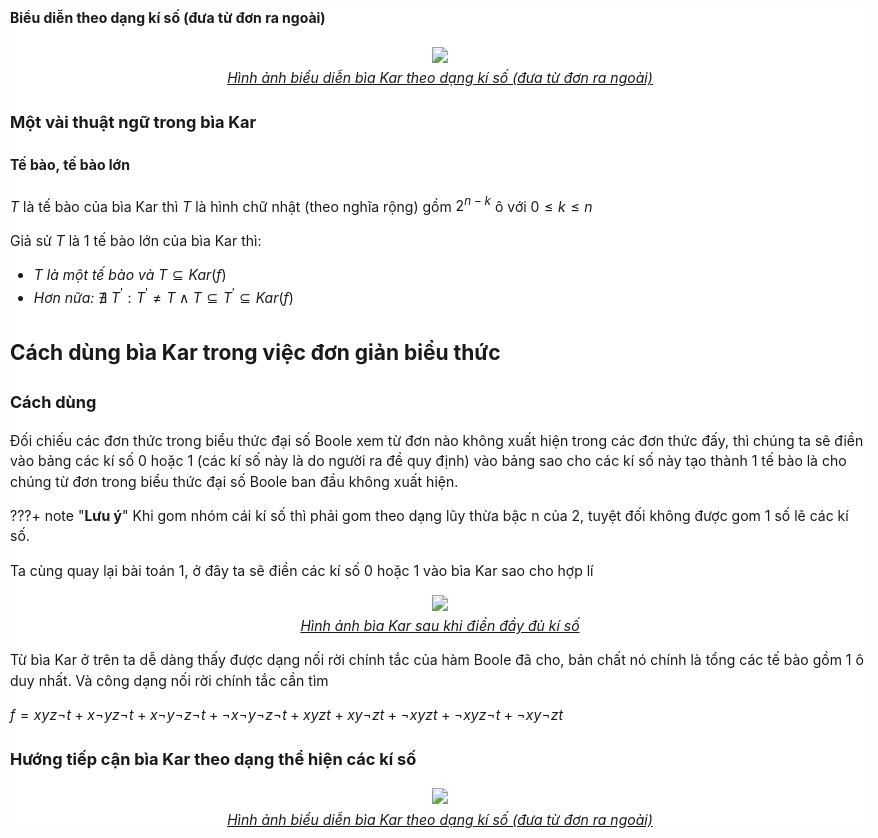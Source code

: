 #### __Biểu diễn theo dạng kí số (đưa từ đơn ra ngoài)__

<figure align="center">
	<a href="https://user-images.githubusercontent.com/86739367/142407432-4f93badc-caff-4cdb-bc90-74c4bfdc98dd.png"><img src="https://user-images.githubusercontent.com/86739367/142407432-4f93badc-caff-4cdb-bc90-74c4bfdc98dd.png"></a>
	<figcaption><a href="#" title="" class = "link_for_hover" ><i>Hình ảnh biểu diễn bìa Kar theo dạng kí số (đưa từ đơn ra ngoài)</i></a></figcaption>
</figure>

### __Một vài thuật ngữ trong bìa Kar__
#### __Tế bào, tế bào lớn__

$T$ là tế bào của bìa Kar thì $T$ là hình chữ nhật (theo nghĩa rộng) gồm $2^{n-k}$ ô với $0 \le k \le n$

Giả sử $T$ là 1 tế bào lớn của bìa Kar thì:

- $T$ *là một tế bào và* $T \subseteq Kar \big(f\big)$  
- *Hơn nữa:* $\nexists \ T^{'}:  T^{'} \ne T \wedge T \subseteq T^{'}   \subseteq Kar \big(f\big)$ 

## __Cách dùng bìa Kar trong việc đơn giản biểu thức__
### __Cách dùng__

Đối chiếu các đơn thức trong biểu thức đại số Boole xem từ đơn nào không xuất hiện trong các đơn thức đấy, thì chúng ta sẽ điền vào bảng các kí số 0 hoặc 1 (các kí số này là do người ra đề quy định) vào bảng sao cho các kí số này tạo thành 1 tế bào là cho chúng từ đơn trong biểu thức đại số Boole ban đầu không xuất hiện. 

???+ note "__Lưu ý__"
    Khi gom nhóm cái kí số thì phải gom theo dạng lũy thừa bậc n của 2, tuyệt đối không được gom 1 số lẽ các kí số. 

Ta cùng quay lại bài toán 1, ở đây ta sẽ điền các kí số 0 hoặc 1 vào bìa Kar sao cho hợp lí

<figure align="center">
	<a href="https://user-images.githubusercontent.com/86739367/142408551-b59d37fb-3c2d-4ea2-80b5-5aa71af33c97.png"><img src="https://user-images.githubusercontent.com/86739367/142408551-b59d37fb-3c2d-4ea2-80b5-5aa71af33c97.png"></a>
	<figcaption><a href="#" title="" class = "link_for_hover" ><i>Hình ảnh bìa Kar sau khi điền đầy đủ kí số</i></a></figcaption>
</figure>

Từ bìa Kar ở trên ta dễ dàng thấy được dạng nối rời chính tắc của hàm Boole đã cho, bản chất nó chính là tổng các tế bào gồm 1 ô duy nhất. Và công dạng nối rời chính tắc cần tìm

$f = xyz \neg t + x \neg y z \neg t + x \neg y \neg z \neg t + \neg x \neg y \neg z \neg t + xyzt + xy \neg z t + \neg x yzt + \neg x yz \neg t + \neg x y \neg z t$

### __Hướng tiếp cận bìa Kar theo dạng thể hiện các kí số__

<figure align="center">
	<a href="https://user-images.githubusercontent.com/86739367/142407432-4f93badc-caff-4cdb-bc90-74c4bfdc98dd.png"><img src="https://user-images.githubusercontent.com/86739367/142407432-4f93badc-caff-4cdb-bc90-74c4bfdc98dd.png"></a>
	<figcaption><a href="#" title="" class = "link_for_hover" ><i>Hình ảnh biểu diễn bìa Kar theo dạng kí số (đưa từ đơn ra ngoài)</i></a></figcaption>
</figure>
